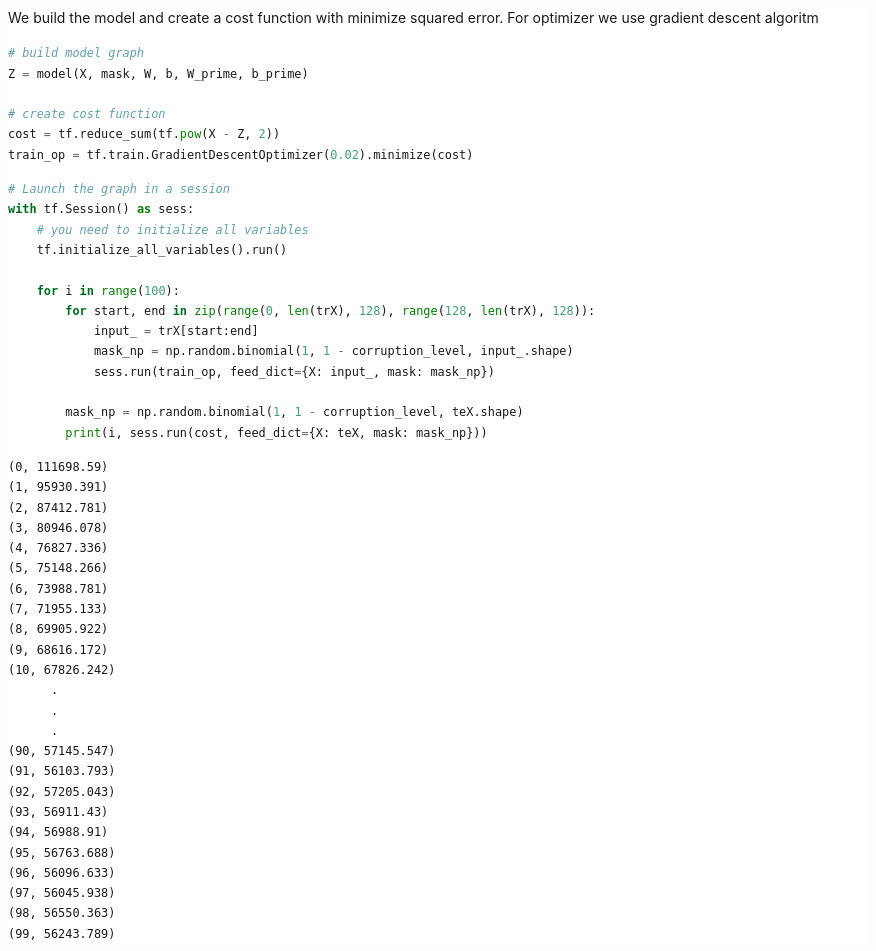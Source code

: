 We build the model and create a cost function with minimize squared error. For optimizer we use gradient descent algoritm


```python
# build model graph
Z = model(X, mask, W, b, W_prime, b_prime)

# create cost function
cost = tf.reduce_sum(tf.pow(X - Z, 2))
train_op = tf.train.GradientDescentOptimizer(0.02).minimize(cost)
```


```python
# Launch the graph in a session
with tf.Session() as sess:
    # you need to initialize all variables
    tf.initialize_all_variables().run()

    for i in range(100):
        for start, end in zip(range(0, len(trX), 128), range(128, len(trX), 128)):
            input_ = trX[start:end]
            mask_np = np.random.binomial(1, 1 - corruption_level, input_.shape)
            sess.run(train_op, feed_dict={X: input_, mask: mask_np})

        mask_np = np.random.binomial(1, 1 - corruption_level, teX.shape)
        print(i, sess.run(cost, feed_dict={X: teX, mask: mask_np}))
```

    (0, 111698.59)
    (1, 95930.391)
    (2, 87412.781)
    (3, 80946.078)
    (4, 76827.336)
    (5, 75148.266)
    (6, 73988.781)
    (7, 71955.133)
    (8, 69905.922)
    (9, 68616.172)
    (10, 67826.242)
          .
          .
          .
    (90, 57145.547)
    (91, 56103.793)
    (92, 57205.043)
    (93, 56911.43)
    (94, 56988.91)
    (95, 56763.688)
    (96, 56096.633)
    (97, 56045.938)
    (98, 56550.363)
    (99, 56243.789)
